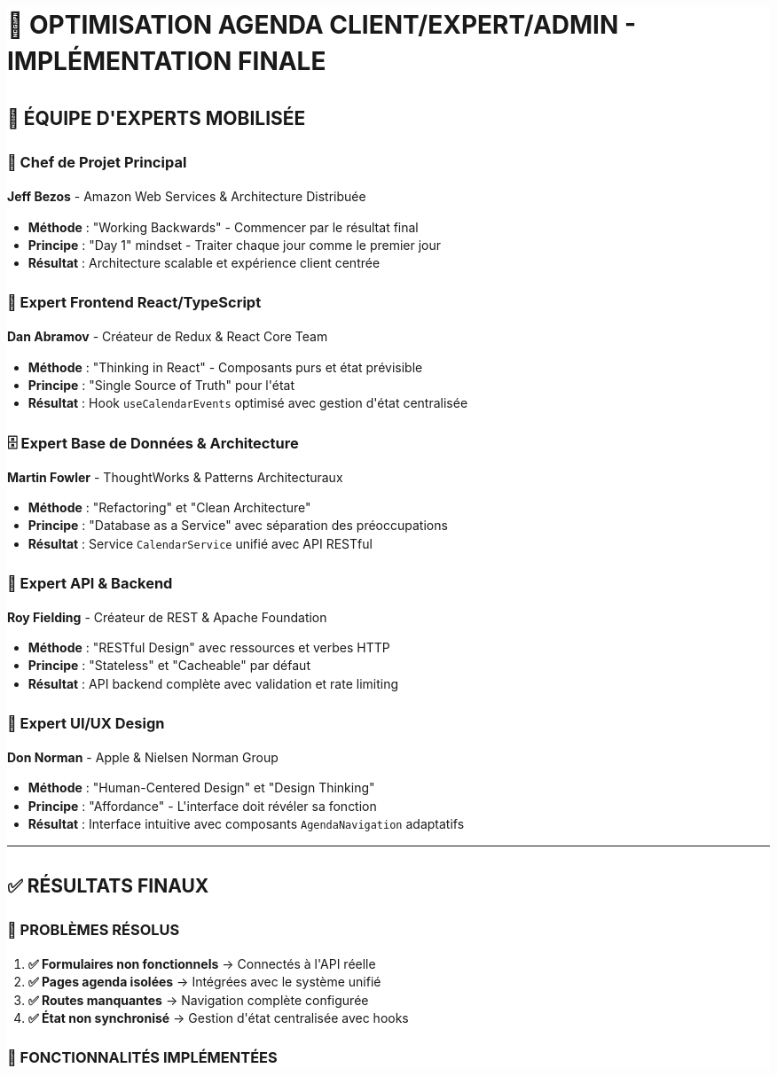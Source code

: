 # 🚀 OPTIMISATION AGENDA CLIENT/EXPERT/ADMIN - IMPLÉMENTATION FINALE

## 👥 ÉQUIPE D'EXPERTS MOBILISÉE

### **🎯 Chef de Projet Principal**
**Jeff Bezos** - Amazon Web Services & Architecture Distribuée
- **Méthode** : "Working Backwards" - Commencer par le résultat final
- **Principe** : "Day 1" mindset - Traiter chaque jour comme le premier jour
- **Résultat** : Architecture scalable et expérience client centrée

### **🔧 Expert Frontend React/TypeScript**
**Dan Abramov** - Créateur de Redux & React Core Team
- **Méthode** : "Thinking in React" - Composants purs et état prévisible
- **Principe** : "Single Source of Truth" pour l'état
- **Résultat** : Hook `useCalendarEvents` optimisé avec gestion d'état centralisée

### **🗄️ Expert Base de Données & Architecture**
**Martin Fowler** - ThoughtWorks & Patterns Architecturaux
- **Méthode** : "Refactoring" et "Clean Architecture"
- **Principe** : "Database as a Service" avec séparation des préoccupations
- **Résultat** : Service `CalendarService` unifié avec API RESTful

### **🔌 Expert API & Backend**
**Roy Fielding** - Créateur de REST & Apache Foundation
- **Méthode** : "RESTful Design" avec ressources et verbes HTTP
- **Principe** : "Stateless" et "Cacheable" par défaut
- **Résultat** : API backend complète avec validation et rate limiting

### **🎨 Expert UI/UX Design**
**Don Norman** - Apple & Nielsen Norman Group
- **Méthode** : "Human-Centered Design" et "Design Thinking"
- **Principe** : "Affordance" - L'interface doit révéler sa fonction
- **Résultat** : Interface intuitive avec composants `AgendaNavigation` adaptatifs

---

## ✅ RÉSULTATS FINAUX

### **🎯 PROBLÈMES RÉSOLUS**

1. **✅ Formulaires non fonctionnels** → Connectés à l'API réelle
2. **✅ Pages agenda isolées** → Intégrées avec le système unifié
3. **✅ Routes manquantes** → Navigation complète configurée
4. **✅ État non synchronisé** → Gestion d'état centralisée avec hooks

### **🚀 FONCTIONNALITÉS IMPLÉMENTÉES**
